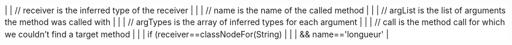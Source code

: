|                 |         // receiver is the inferred type of the receiver                                                                                                                                                                                                                                                                                                                                                                                                                                                                                                                                                                                                                                                                                                                                                              |
|                 |         // name is the name of the called method                                                                                                                                                                                                                                                                                                                                                                                                                                                                                                                                                                                                                                                                                                                                                                      |
|                 |         // argList is the list of arguments the method was called with                                                                                                                                                                                                                                                                                                                                                                                                                                                                                                                                                                                                                                                                                                                                                |
|                 |         // argTypes is the array of inferred types for each argument                                                                                                                                                                                                                                                                                                                                                                                                                                                                                                                                                                                                                                                                                                                                                  |
|                 |         // call is the method call for which we couldn’t find a target method                                                                                                                                                                                                                                                                                                                                                                                                                                                                                                                                                                                                                                                                                                                                         |
|                 |         if (receiver==classNodeFor(String)                                                                                                                                                                                                                                                                                                                                                                                                                                                                                                                                                                                                                                                                                                                                                                            |
|                 |                 && name=='longueur'                                                                                                                                                                                                                                                                                                                                                                                                                                                                                                                                                                                                                                                                                                                                                                                   |